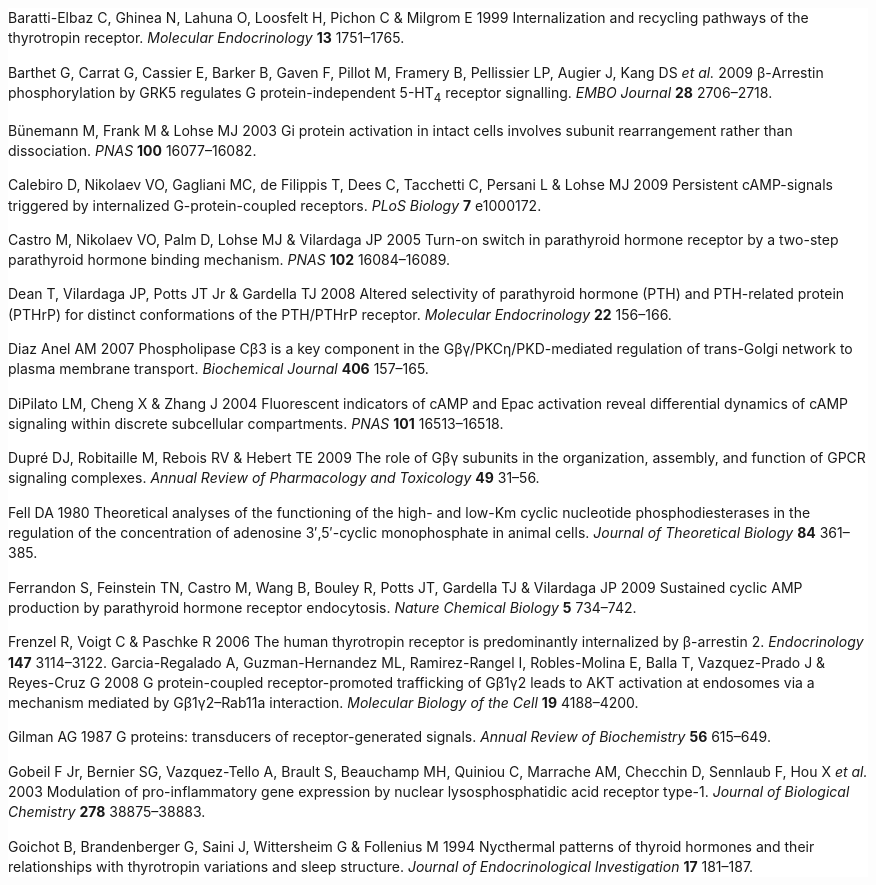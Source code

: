 Baratti-Elbaz C, Ghinea N, Lahuna O, Loosfelt H, Pichon C & Milgrom E 1999 Internalization and recycling pathways of the thyrotropin receptor. *Molecular Endocrinology* **13** 1751–1765.

Barthet G, Carrat G, Cassier E, Barker B, Gaven F, Pillot M, Framery B, Pellissier LP, Augier J, Kang DS *et al.* 2009 β-Arrestin phosphorylation by GRK5 regulates G protein-independent 5-HT<sub>4</sub> receptor signalling. *EMBO Journal* **28** 2706–2718.

Bünemann M, Frank M & Lohse MJ 2003 Gi protein activation in intact cells involves subunit rearrangement rather than dissociation. *PNAS* **100** 16077–16082.

Calebiro D, Nikolaev VO, Gagliani MC, de Filippis T, Dees C, Tacchetti C, Persani L & Lohse MJ 2009 Persistent cAMP-signals triggered by internalized G-protein-coupled receptors. *PLoS Biology* **7** e1000172.

Castro M, Nikolaev VO, Palm D, Lohse MJ & Vilardaga JP 2005 Turn-on switch in parathyroid hormone receptor by a two-step parathyroid hormone binding mechanism. *PNAS* **102** 16084–16089.

Dean T, Vilardaga JP, Potts JT Jr & Gardella TJ 2008 Altered selectivity of parathyroid hormone (PTH) and PTH-related protein (PTHrP) for distinct conformations of the PTH/PTHrP receptor. *Molecular Endocrinology* **22** 156–166.

Diaz Anel AM 2007 Phospholipase Cβ3 is a key component in the Gβγ/PKCη/PKD-mediated regulation of trans-Golgi network to plasma membrane transport. *Biochemical Journal* **406** 157–165.

DiPilato LM, Cheng X & Zhang J 2004 Fluorescent indicators of cAMP and Epac activation reveal differential dynamics of cAMP signaling within discrete subcellular compartments. *PNAS* **101** 16513–16518.

Dupré DJ, Robitaille M, Rebois RV & Hebert TE 2009 The role of Gβγ subunits in the organization, assembly, and function of GPCR signaling complexes. *Annual Review of Pharmacology and Toxicology* **49** 31–56.

Fell DA 1980 Theoretical analyses of the functioning of the high- and low-Km cyclic nucleotide phosphodiesterases in the regulation of the concentration of adenosine 3′,5′-cyclic monophosphate in animal cells. *Journal of Theoretical Biology* **84** 361–385.

Ferrandon S, Feinstein TN, Castro M, Wang B, Bouley R, Potts JT, Gardella TJ & Vilardaga JP 2009 Sustained cyclic AMP production by parathyroid hormone receptor endocytosis. *Nature Chemical Biology* **5** 734–742.

Frenzel R, Voigt C & Paschke R 2006 The human thyrotropin receptor is predominantly internalized by β-arrestin 2. *Endocrinology* **147** 3114–3122.
Garcia-Regalado A, Guzman-Hernandez ML, Ramirez-Rangel I, Robles-Molina E, Balla T, Vazquez-Prado J & Reyes-Cruz G 2008 G protein-coupled receptor-promoted trafficking of Gβ1γ2 leads to AKT activation at endosomes via a mechanism mediated by Gβ1γ2–Rab11a interaction. *Molecular Biology of the Cell* **19** 4188–4200.

Gilman AG 1987 G proteins: transducers of receptor-generated signals. *Annual Review of Biochemistry* **56** 615–649.

Gobeil F Jr, Bernier SG, Vazquez-Tello A, Brault S, Beauchamp MH, Quiniou C, Marrache AM, Checchin D, Sennlaub F, Hou X *et al.* 2003 Modulation of pro-inflammatory gene expression by nuclear lysosphosphatidic acid receptor type-1. *Journal of Biological Chemistry* **278** 38875–38883.

Goichot B, Brandenberger G, Saini J, Wittersheim G & Follenius M 1994 Nycthermal patterns of thyroid hormones and their relationships with thyrotropin variations and sleep structure. *Journal of Endocrinological Investigation* **17** 181–187.
